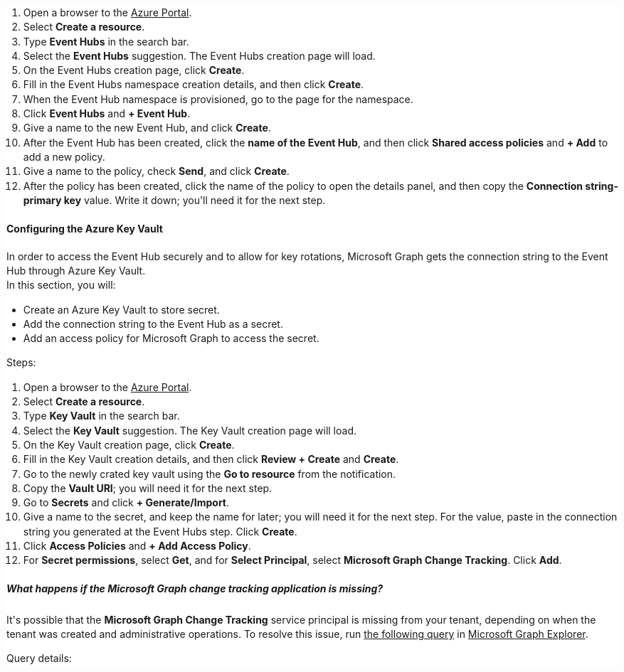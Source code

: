 1. Open a browser to the [Azure Portal](https://portal.azure.com).
1. Select **Create a resource**.
1. Type **Event Hubs** in the search bar.
1. Select the **Event Hubs** suggestion. The Event Hubs creation page will load.  
1. On the Event Hubs creation page, click **Create**.
1. Fill in the Event Hubs namespace creation details, and then click **Create**.  
1. When the Event Hub namespace is provisioned, go to the page for the namespace.  
1. Click **Event Hubs** and **+ Event Hub**.  
1. Give a name to the new Event Hub, and click **Create**.  
1. After the Event Hub has been created, click the **name of the Event Hub**, and then click **Shared access policies** and **+ Add** to add a new policy.  
1. Give a name to the policy, check **Send**, and click **Create**.  
1. After the policy has been created, click the name of the policy to open the details panel, and then copy the **Connection string-primary key** value. Write it down; you'll need it for the next step.  

#### Configuring the Azure Key Vault

In order to access the Event Hub securely and to allow for key rotations, Microsoft Graph gets the connection string to the Event Hub through Azure Key Vault.  
In this section, you will:

- Create an Azure Key Vault to store secret.
- Add the connection string to the Event Hub as a secret.
- Add an access policy for Microsoft Graph to access the secret.

Steps:

1. Open a browser to the [Azure Portal](https://portal.azure.com).
1. Select **Create a resource**.
1. Type **Key Vault** in the search bar.
1. Select the **Key Vault** suggestion. The Key Vault creation page will load.
1. On the Key Vault creation page, click **Create**.  
1. Fill in the Key Vault creation details, and then click **Review + Create** and **Create**.  
1. Go to the newly crated key vault using the **Go to resource** from the notification.  
1. Copy the **Vault URI**; you will need it for the next step.  
1. Go to **Secrets** and click **+ Generate/Import**.  
1. Give a name to the secret, and keep the name for later; you will need it for the next step. For the value, paste in the connection string you generated at the Event Hubs step. Click **Create**.  
1. Click **Access Policies** and **+ Add Access Policy**.  
1. For **Secret permissions**, select **Get**, and for **Select Principal**, select **Microsoft Graph Change Tracking**. Click **Add**.  

##### What happens if the Microsoft Graph change tracking application is missing?

It's possible that the **Microsoft Graph Change Tracking** service principal is missing from your tenant, depending on when the tenant was created and administrative operations. To resolve this issue, run [the following query](https://developer.microsoft.com/en-us/graph/graph-explorer?request=servicePrincipals&method=POST&version=v1.0&GraphUrl=https://graph.microsoft.com&requestBody=eyJhcHBJZCI6IjBiZjMwZjNiLTRhNTItNDhkZi05YTgyLTIzNDkxMGM0YTA4NiJ9) in [Microsoft Graph Explorer](https://developer.microsoft.com/en-us/graph/graph-explorer).

Query details:
